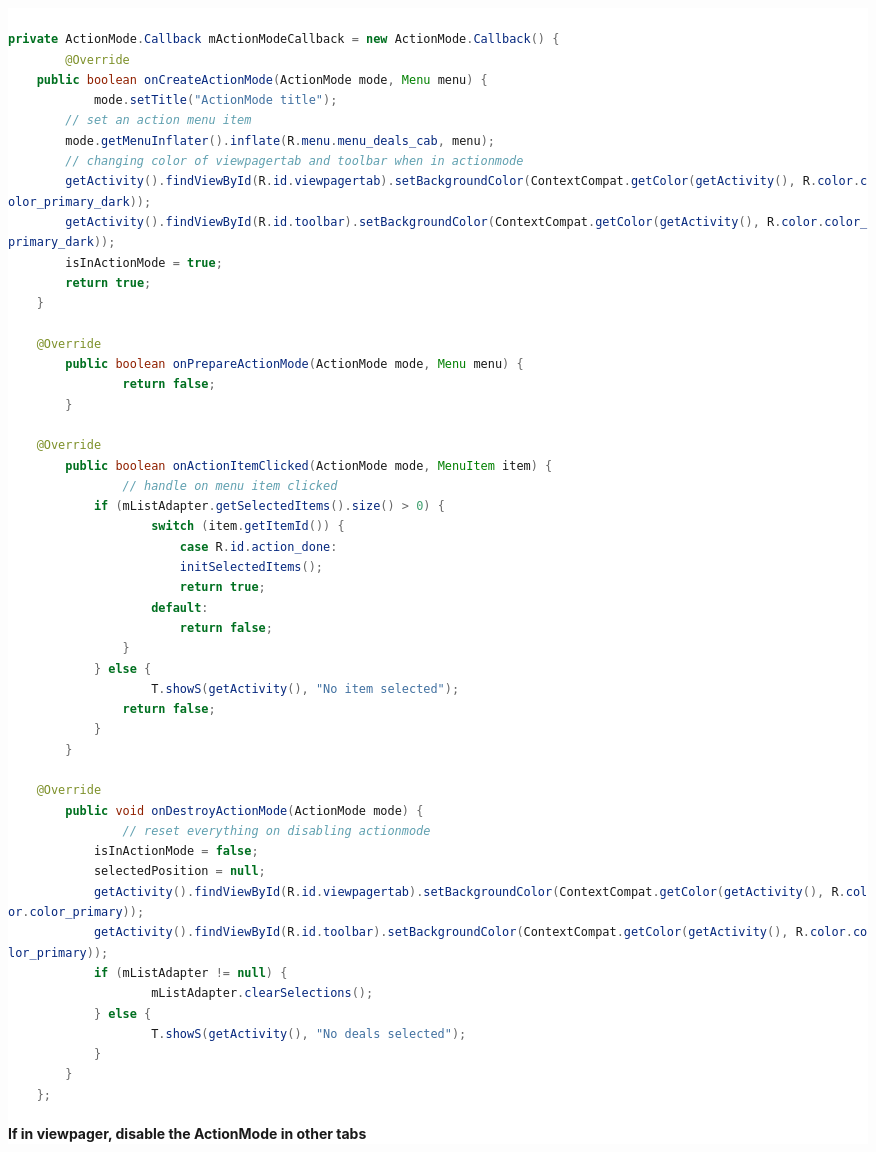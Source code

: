 ```java

private ActionMode.Callback mActionModeCallback = new ActionMode.Callback() {
        @Override
    public boolean onCreateActionMode(ActionMode mode, Menu menu) {
            mode.setTitle("ActionMode title");
        // set an action menu item
        mode.getMenuInflater().inflate(R.menu.menu_deals_cab, menu);
        // changing color of viewpagertab and toolbar when in actionmode
        getActivity().findViewById(R.id.viewpagertab).setBackgroundColor(ContextCompat.getColor(getActivity(), R.color.color_primary_dark));
        getActivity().findViewById(R.id.toolbar).setBackgroundColor(ContextCompat.getColor(getActivity(), R.color.color_primary_dark));
        isInActionMode = true;
        return true;
    }

    @Override
        public boolean onPrepareActionMode(ActionMode mode, Menu menu) {
                return false;
        }

    @Override
        public boolean onActionItemClicked(ActionMode mode, MenuItem item) {
                // handle on menu item clicked
            if (mListAdapter.getSelectedItems().size() > 0) {
                    switch (item.getItemId()) {
                        case R.id.action_done:
                        initSelectedItems();
                        return true;
                    default:
                        return false;
                }
            } else {
                    T.showS(getActivity(), "No item selected");
                return false;
            }
        }

    @Override
        public void onDestroyActionMode(ActionMode mode) {
                // reset everything on disabling actionmode
            isInActionMode = false;
            selectedPosition = null;
            getActivity().findViewById(R.id.viewpagertab).setBackgroundColor(ContextCompat.getColor(getActivity(), R.color.color_primary));
            getActivity().findViewById(R.id.toolbar).setBackgroundColor(ContextCompat.getColor(getActivity(), R.color.color_primary));
            if (mListAdapter != null) {
                    mListAdapter.clearSelections();
            } else {
                    T.showS(getActivity(), "No deals selected");
            }
        }
    };

```
#### If in viewpager, disable the ActionMode in other tabs
